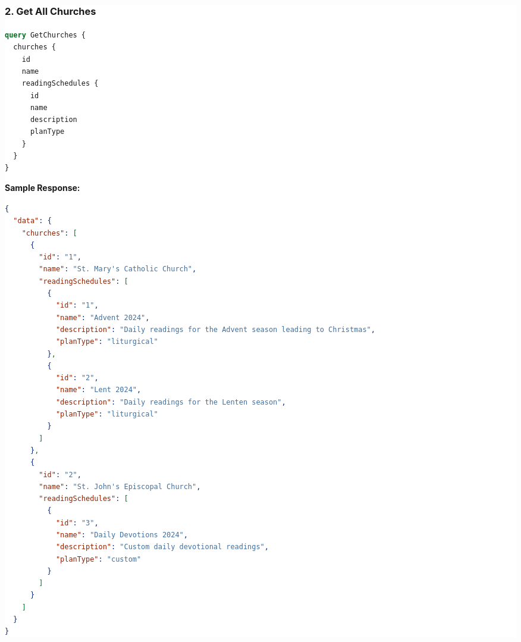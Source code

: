 ### 2. Get All Churches

```graphql
query GetChurches {
  churches {
    id
    name
    readingSchedules {
      id
      name
      description
      planType
    }
  }
}
```

**Sample Response:**
```json
{
  "data": {
    "churches": [
      {
        "id": "1",
        "name": "St. Mary's Catholic Church",
        "readingSchedules": [
          {
            "id": "1",
            "name": "Advent 2024",
            "description": "Daily readings for the Advent season leading to Christmas",
            "planType": "liturgical"
          },
          {
            "id": "2",
            "name": "Lent 2024",
            "description": "Daily readings for the Lenten season",
            "planType": "liturgical"
          }
        ]
      },
      {
        "id": "2",
        "name": "St. John's Episcopal Church",
        "readingSchedules": [
          {
            "id": "3",
            "name": "Daily Devotions 2024",
            "description": "Custom daily devotional readings",
            "planType": "custom"
          }
        ]
      }
    ]
  }
}
```
